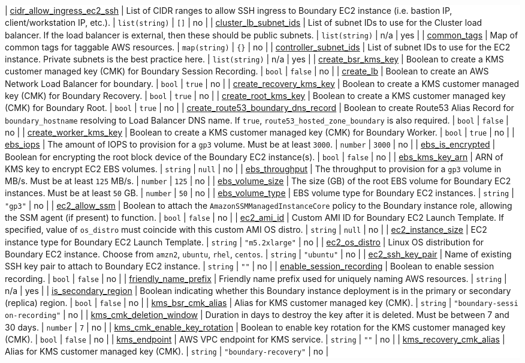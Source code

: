 | <a name="input_cidr_allow_ingress_ec2_ssh"></a> [cidr\_allow\_ingress\_ec2\_ssh](#input\_cidr\_allow\_ingress\_ec2\_ssh) | List of CIDR ranges to allow SSH ingress to Boundary EC2 instance (i.e. bastion IP, client/workstation IP, etc.). | `list(string)` | `[]` | no |
| <a name="input_cluster_lb_subnet_ids"></a> [cluster\_lb\_subnet\_ids](#input\_cluster\_lb\_subnet\_ids) | List of subnet IDs to use for the Cluster load balancer. If the load balancer is external, then these should be public subnets. | `list(string)` | n/a | yes |
| <a name="input_common_tags"></a> [common\_tags](#input\_common\_tags) | Map of common tags for taggable AWS resources. | `map(string)` | `{}` | no |
| <a name="input_controller_subnet_ids"></a> [controller\_subnet\_ids](#input\_controller\_subnet\_ids) | List of subnet IDs to use for the EC2 instance. Private subnets is the best practice here. | `list(string)` | n/a | yes |
| <a name="input_create_bsr_kms_key"></a> [create\_bsr\_kms\_key](#input\_create\_bsr\_kms\_key) | Boolean to create a KMS customer managed key (CMK) for Boundary Session Recording. | `bool` | `false` | no |
| <a name="input_create_lb"></a> [create\_lb](#input\_create\_lb) | Boolean to create an AWS Network Load Balancer for boundary. | `bool` | `true` | no |
| <a name="input_create_recovery_kms_key"></a> [create\_recovery\_kms\_key](#input\_create\_recovery\_kms\_key) | Boolean to create a KMS customer managed key (CMK) for Boundary Recovery. | `bool` | `true` | no |
| <a name="input_create_root_kms_key"></a> [create\_root\_kms\_key](#input\_create\_root\_kms\_key) | Boolean to create a KMS customer managed key (CMK) for Boundary Root. | `bool` | `true` | no |
| <a name="input_create_route53_boundary_dns_record"></a> [create\_route53\_boundary\_dns\_record](#input\_create\_route53\_boundary\_dns\_record) | Boolean to create Route53 Alias Record for `boundary_hostname` resolving to Load Balancer DNS name. If `true`, `route53_hosted_zone_boundary` is also required. | `bool` | `false` | no |
| <a name="input_create_worker_kms_key"></a> [create\_worker\_kms\_key](#input\_create\_worker\_kms\_key) | Boolean to create a KMS customer managed key (CMK) for Boundary Worker. | `bool` | `true` | no |
| <a name="input_ebs_iops"></a> [ebs\_iops](#input\_ebs\_iops) | The amount of IOPS to provision for a `gp3` volume. Must be at least `3000`. | `number` | `3000` | no |
| <a name="input_ebs_is_encrypted"></a> [ebs\_is\_encrypted](#input\_ebs\_is\_encrypted) | Boolean for encrypting the root block device of the Boundary EC2 instance(s). | `bool` | `false` | no |
| <a name="input_ebs_kms_key_arn"></a> [ebs\_kms\_key\_arn](#input\_ebs\_kms\_key\_arn) | ARN of KMS key to encrypt EC2 EBS volumes. | `string` | `null` | no |
| <a name="input_ebs_throughput"></a> [ebs\_throughput](#input\_ebs\_throughput) | The throughput to provision for a `gp3` volume in MB/s. Must be at least `125` MB/s. | `number` | `125` | no |
| <a name="input_ebs_volume_size"></a> [ebs\_volume\_size](#input\_ebs\_volume\_size) | The size (GB) of the root EBS volume for Boundary EC2 instances. Must be at least `50` GB. | `number` | `50` | no |
| <a name="input_ebs_volume_type"></a> [ebs\_volume\_type](#input\_ebs\_volume\_type) | EBS volume type for Boundary EC2 instances. | `string` | `"gp3"` | no |
| <a name="input_ec2_allow_ssm"></a> [ec2\_allow\_ssm](#input\_ec2\_allow\_ssm) | Boolean to attach the `AmazonSSMManagedInstanceCore` policy to the Boundary instance role, allowing the SSM agent (if present) to function. | `bool` | `false` | no |
| <a name="input_ec2_ami_id"></a> [ec2\_ami\_id](#input\_ec2\_ami\_id) | Custom AMI ID for Boundary EC2 Launch Template. If specified, value of `os_distro` must coincide with this custom AMI OS distro. | `string` | `null` | no |
| <a name="input_ec2_instance_size"></a> [ec2\_instance\_size](#input\_ec2\_instance\_size) | EC2 instance type for Boundary EC2 Launch Template. | `string` | `"m5.2xlarge"` | no |
| <a name="input_ec2_os_distro"></a> [ec2\_os\_distro](#input\_ec2\_os\_distro) | Linux OS distribution for Boundary EC2 instance. Choose from `amzn2`, `ubuntu`, `rhel`, `centos`. | `string` | `"ubuntu"` | no |
| <a name="input_ec2_ssh_key_pair"></a> [ec2\_ssh\_key\_pair](#input\_ec2\_ssh\_key\_pair) | Name of existing SSH key pair to attach to Boundary EC2 instance. | `string` | `""` | no |
| <a name="input_enable_session_recording"></a> [enable\_session\_recording](#input\_enable\_session\_recording) | Boolean to enable session recording. | `bool` | `false` | no |
| <a name="input_friendly_name_prefix"></a> [friendly\_name\_prefix](#input\_friendly\_name\_prefix) | Friendly name prefix used for uniquely naming AWS resources. | `string` | n/a | yes |
| <a name="input_is_secondary_region"></a> [is\_secondary\_region](#input\_is\_secondary\_region) | Boolean indicating whether this Boundary instance deployment is in the primary or secondary (replica) region. | `bool` | `false` | no |
| <a name="input_kms_bsr_cmk_alias"></a> [kms\_bsr\_cmk\_alias](#input\_kms\_bsr\_cmk\_alias) | Alias for KMS customer managed key (CMK). | `string` | `"boundary-session-recording"` | no |
| <a name="input_kms_cmk_deletion_window"></a> [kms\_cmk\_deletion\_window](#input\_kms\_cmk\_deletion\_window) | Duration in days to destroy the key after it is deleted. Must be between 7 and 30 days. | `number` | `7` | no |
| <a name="input_kms_cmk_enable_key_rotation"></a> [kms\_cmk\_enable\_key\_rotation](#input\_kms\_cmk\_enable\_key\_rotation) | Boolean to enable key rotation for the KMS customer managed key (CMK). | `bool` | `false` | no |
| <a name="input_kms_endpoint"></a> [kms\_endpoint](#input\_kms\_endpoint) | AWS VPC endpoint for KMS service. | `string` | `""` | no |
| <a name="input_kms_recovery_cmk_alias"></a> [kms\_recovery\_cmk\_alias](#input\_kms\_recovery\_cmk\_alias) | Alias for KMS customer managed key (CMK). | `string` | `"boundary-recovery"` | no |
